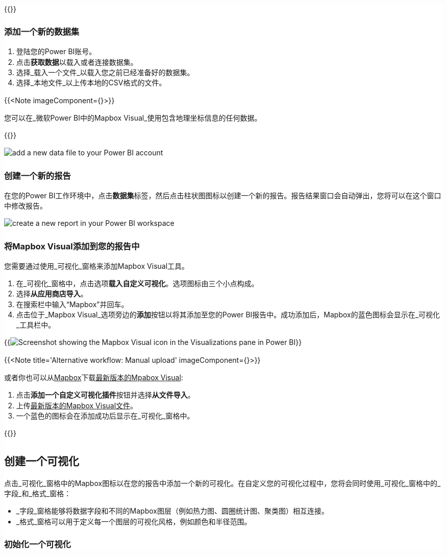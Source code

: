 {{</Note>}}


### 添加一个新的数据集

1. 登陆您的Power BI账号。
2. 点击**获取数据**以载入或者连接数据集。
3. 选择_载入一个文件_以载入您之前已经准备好的数据集。
4. 选择_本地文件_以上传本地的CSV格式的文件。

{{<Note imageComponent={<BookImage />}>}}

您可以在_微软Power BI中的Mapbox Visual_使用包含地理坐标信息的任何数据。

{{</Note>}}

![add a new data file to your Power BI account](/help/img/3rdparty/power-bi-add-data.png)

### 创建一个新的报告

在您的Power BI工作环境中，点击**数据集**标签，然后点击柱状图图标以创建一个新的报告。报告结果窗口会自动弹出，您将可以在这个窗口中修改报告。

![create a new report in your Power BI workspace](/help/img/3rdparty/power-bi-create-workspace.gif)

### 将Mapbox Visual添加到您的报告中

您需要通过使用_可视化_窗格来添加Mapbox Visual工具。

1. 在_可视化_窗格中，点击选项**载入自定义可视化**。选项图标由三个小点构成。
2. 选择**从应用商店导入**。
3. 在搜索栏中输入“Mapbox”并回车。
4. 点击位于_Mapbox Visual_选项旁边的**添加**按钮以将其添加至您的Power BI报告中。成功添加后，Mapbox的蓝色图标会显示在_可视化_工具栏中。

{{<img alt='Screenshot showing the Mapbox Visual icon in the Visualizations pane in Power BI' src='/help/img/3rdparty/power-bi-choropleth-mapbox-visual.png' className='block wmax600 mx-auto' />}}

{{<Note title='Alternative workflow: Manual upload' imageComponent={<BookImage />}>}}

或者你也可以从[Mapbox](https://github.com/mapbox/mapboxgl-powerbi)下载[最新版本的Mpabox Visual](https://github.com/mapbox/mapboxgl-powerbi/raw/master/dist/mapboxGLMap.pbiviz):

1. 点击**添加一个自定义可视化插件**按钮并选择**从文件导入**。
2. 上传[最新版本的Mapbox Visual文件](https://github.com/mapbox/mapboxgl-powerbi/raw/master/dist/mapboxGLMap.pbiviz)。
3. 一个蓝色的图标会在添加成功后显示在_可视化_窗格中。

{{</Note>}}

## 创建一个可视化

点击_可视化_窗格中的Mapbox图标以在您的报告中添加一个新的可视化。在自定义您的可视化过程中，您将会同时使用_可视化_窗格中的_字段_和_格式_窗格：

- _字段_窗格能够将数据字段和不同的Mapbox图层（例如热力图、圆圈统计图、聚类图）相互连接。
- _格式_窗格可以用于定义每一个图层的可视化风格，例如颜色和半径范围。

### 初始化一个可视化
